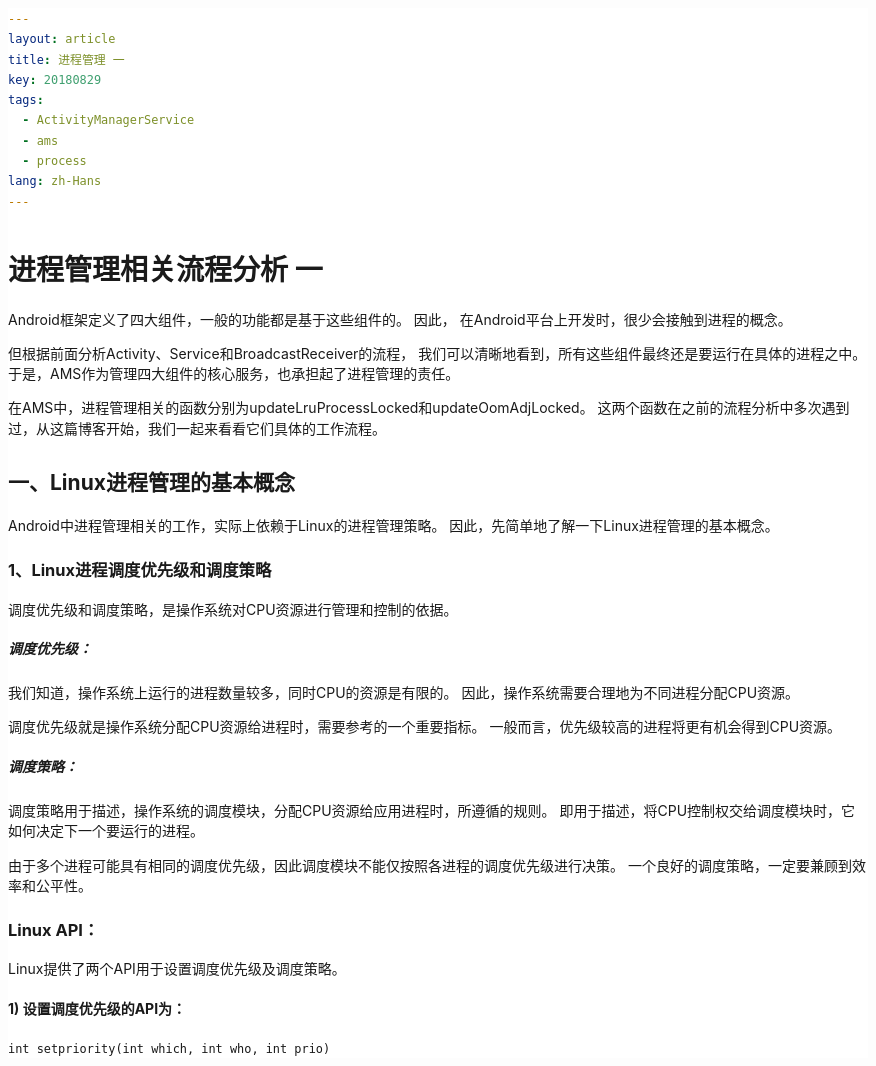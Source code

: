 ```yaml
---
layout: article
title: 进程管理 一
key: 20180829
tags:
  - ActivityManagerService
  - ams
  - process
lang: zh-Hans
---
```


# 进程管理相关流程分析 一

Android框架定义了四大组件，一般的功能都是基于这些组件的。
因此， 在Android平台上开发时，很少会接触到进程的概念。

但根据前面分析Activity、Service和BroadcastReceiver的流程，
我们可以清晰地看到，所有这些组件最终还是要运行在具体的进程之中。
于是，AMS作为管理四大组件的核心服务，也承担起了进程管理的责任。

在AMS中，进程管理相关的函数分别为updateLruProcessLocked和updateOomAdjLocked。
这两个函数在之前的流程分析中多次遇到过，从这篇博客开始，我们一起来看看它们具体的工作流程。

## 一、Linux进程管理的基本概念
Android中进程管理相关的工作，实际上依赖于Linux的进程管理策略。
因此，先简单地了解一下Linux进程管理的基本概念。

### 1、Linux进程调度优先级和调度策略
调度优先级和调度策略，是操作系统对CPU资源进行管理和控制的依据。

##### 调度优先级：

我们知道，操作系统上运行的进程数量较多，同时CPU的资源是有限的。
因此，操作系统需要合理地为不同进程分配CPU资源。

调度优先级就是操作系统分配CPU资源给进程时，需要参考的一个重要指标。
一般而言，优先级较高的进程将更有机会得到CPU资源。

##### 调度策略：

调度策略用于描述，操作系统的调度模块，分配CPU资源给应用进程时，所遵循的规则。
即用于描述，将CPU控制权交给调度模块时，它如何决定下一个要运行的进程。

由于多个进程可能具有相同的调度优先级，因此调度模块不能仅按照各进程的调度优先级进行决策。
一个良好的调度策略，一定要兼顾到效率和公平性。

### Linux API：
Linux提供了两个API用于设置调度优先级及调度策略。

#### 1) 设置调度优先级的API为：
    int setpriority(int which, int who, int prio)
